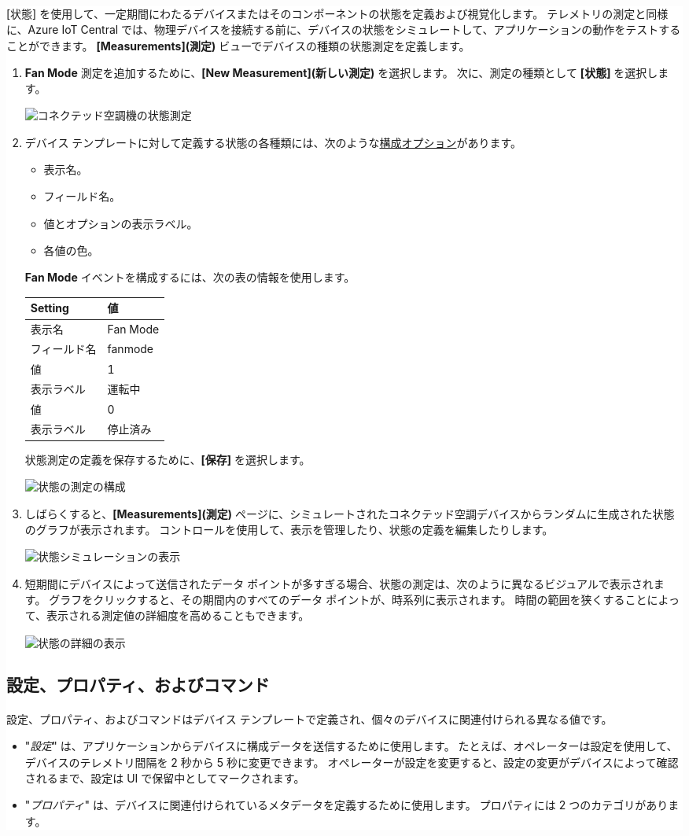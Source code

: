 [状態] を使用して、一定期間にわたるデバイスまたはそのコンポーネントの状態を定義および視覚化します。 テレメトリの測定と同様に、Azure IoT Central では、物理デバイスを接続する前に、デバイスの状態をシミュレートして、アプリケーションの動作をテストすることができます。 **[Measurements]\(測定\)** ビューでデバイスの種類の状態測定を定義します。

1. **Fan Mode** 測定を追加するために、**[New Measurement]\(新しい測定\)** を選択します。 次に、測定の種類として **[状態]** を選択します。

    ![コネクテッド空調機の状態測定](./media/tutorial-define-device-type/statenew.png)

2. デバイス テンプレートに対して定義する状態の各種類には、次のような[構成オプション](howto-set-up-template.md)があります。

   * 表示名。

   * フィールド名。

   * 値とオプションの表示ラベル。

   * 各値の色。

    **Fan Mode** イベントを構成するには、次の表の情報を使用します。

    | Setting              | 値             |
    | -------------------- | -----------       |
    | 表示名         | Fan Mode          |
    | フィールド名           | fanmode           |
    | 値                | 1                 |
    | 表示ラベル        | 運転中         |
    | 値                | 0                 |
    | 表示ラベル        | 停止済み           |

    状態測定の定義を保存するために、**[保存]** を選択します。

    ![状態の測定の構成](./media/tutorial-define-device-type/stateconfiguration.png)

3. しばらくすると、**[Measurements]\(測定\)** ページに、シミュレートされたコネクテッド空調デバイスからランダムに生成された状態のグラフが表示されます。 コントロールを使用して、表示を管理したり、状態の定義を編集したりします。

    ![状態シミュレーションの表示](./media/tutorial-define-device-type/stateview.png)

4. 短期間にデバイスによって送信されたデータ ポイントが多すぎる場合、状態の測定は、次のように異なるビジュアルで表示されます。 グラフをクリックすると、その期間内のすべてのデータ ポイントが、時系列に表示されます。 時間の範囲を狭くすることによって、表示される測定値の詳細度を高めることもできます。

    ![状態の詳細の表示](./media/tutorial-define-device-type/stateviewdetail.png)

## <a name="settings-properties-and-commands"></a>設定、プロパティ、およびコマンド

設定、プロパティ、およびコマンドはデバイス テンプレートで定義され、個々のデバイスに関連付けられる異なる値です。

* "_設定_" は、アプリケーションからデバイスに構成データを送信するために使用します。 たとえば、オペレーターは設定を使用して、デバイスのテレメトリ間隔を 2 秒から 5 秒に変更できます。 オペレーターが設定を変更すると、設定の変更がデバイスによって確認されるまで、設定は UI で保留中としてマークされます。

* "_プロパティ_" は、デバイスに関連付けられているメタデータを定義するために使用します。 プロパティには 2 つのカテゴリがあります。
    

[lnk-define-template]: /azure/iot-central/howto-set-up-template#properties
